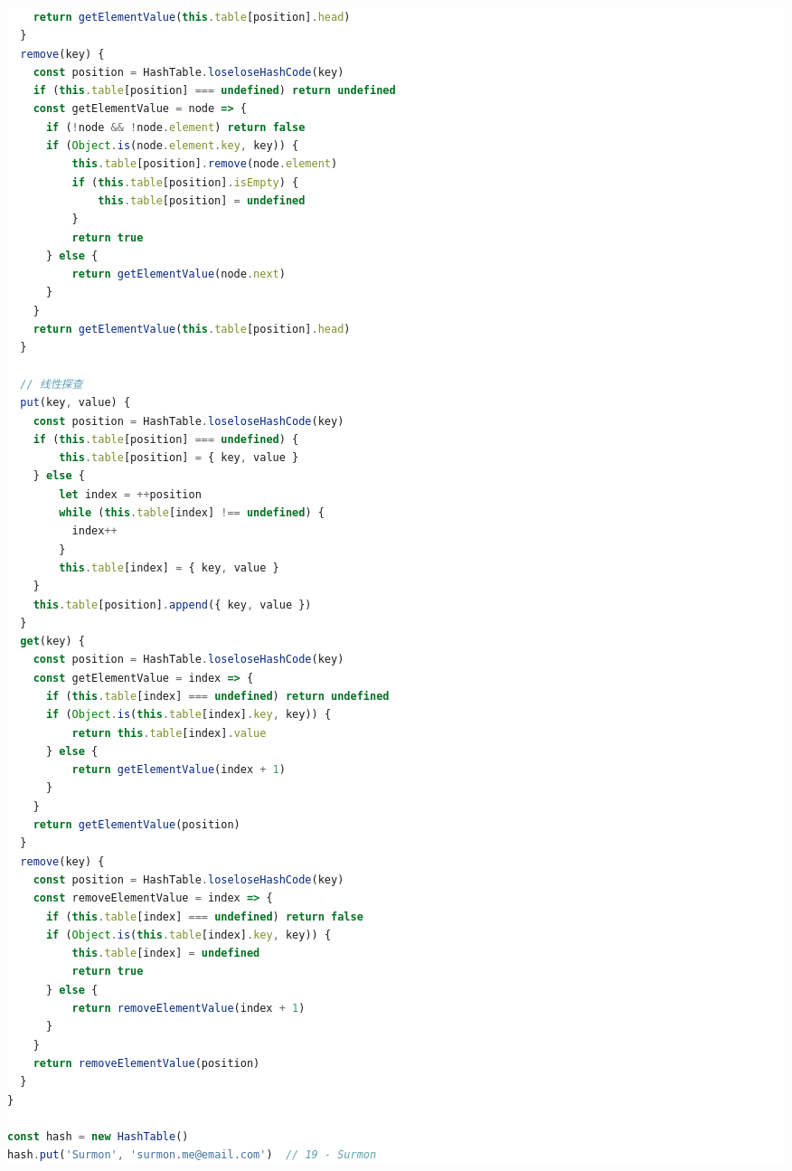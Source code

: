   ```js
      return getElementValue(this.table[position].head)
    }
    remove(key) {
      const position = HashTable.loseloseHashCode(key)
      if (this.table[position] === undefined) return undefined
      const getElementValue = node => {
        if (!node && !node.element) return false
        if (Object.is(node.element.key, key)) {
            this.table[position].remove(node.element)
            if (this.table[position].isEmpty) {
                this.table[position] = undefined
            }
            return true
        } else {
            return getElementValue(node.next)
        }
      }
      return getElementValue(this.table[position].head)
    }

    // 线性探查
    put(key, value) {
      const position = HashTable.loseloseHashCode(key)
      if (this.table[position] === undefined) {
          this.table[position] = { key, value }
      } else {
          let index = ++position
          while (this.table[index] !== undefined) {
            index++
          }
          this.table[index] = { key, value }
      }
      this.table[position].append({ key, value })
    }
    get(key) {
      const position = HashTable.loseloseHashCode(key)
      const getElementValue = index => {
        if (this.table[index] === undefined) return undefined
        if (Object.is(this.table[index].key, key)) {
            return this.table[index].value
        } else {
            return getElementValue(index + 1)
        }
      }
      return getElementValue(position)
    }
    remove(key) {
      const position = HashTable.loseloseHashCode(key)
      const removeElementValue = index => {
        if (this.table[index] === undefined) return false
        if (Object.is(this.table[index].key, key)) {
            this.table[index] = undefined
            return true
        } else {
            return removeElementValue(index + 1)
        }
      }
      return removeElementValue(position)
    }
  }

  const hash = new HashTable()
  hash.put('Surmon', 'surmon.me@email.com')  // 19 - Surmon
  ```